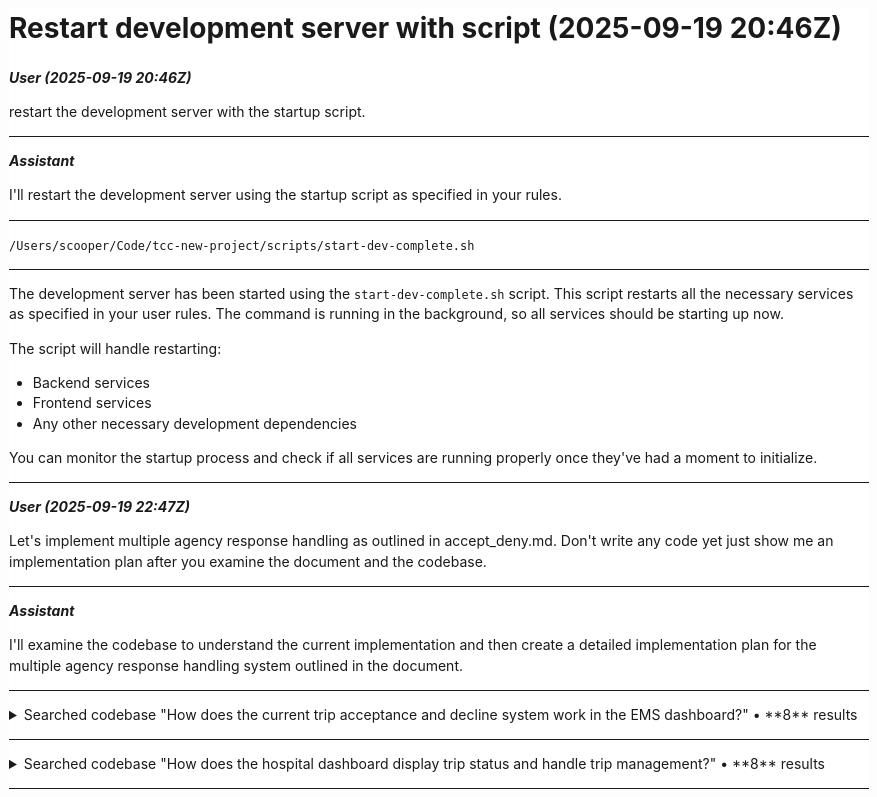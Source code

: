 

# Restart development server with script (2025-09-19 20:46Z)

_**User (2025-09-19 20:46Z)**_

restart the development server with the startup script.

---

_**Assistant**_

I'll restart the development server using the startup script as specified in your rules.


---

```bash
/Users/scooper/Code/tcc-new-project/scripts/start-dev-complete.sh
```

---

The development server has been started using the `start-dev-complete.sh` script. This script restarts all the necessary services as specified in your user rules. The command is running in the background, so all services should be starting up now.

The script will handle restarting:
- Backend services
- Frontend services  
- Any other necessary development dependencies

You can monitor the startup process and check if all services are running properly once they've had a moment to initialize.

---

_**User (2025-09-19 22:47Z)**_

Let's implement multiple agency response handling as outlined in accept_deny.md. Don't write any code yet just show me an implementation plan after you examine the document and the codebase.

---

_**Assistant**_

I'll examine the codebase to understand the current implementation and then create a detailed implementation plan for the multiple agency response handling system outlined in the document.


---

<details><summary>Searched codebase "How does the current trip acceptance and decline system work in the EMS dashboard?" • **8** results</summary></details>

---

<details><summary>Searched codebase "How does the hospital dashboard display trip status and handle trip management?" • **8** results</summary></details>

---